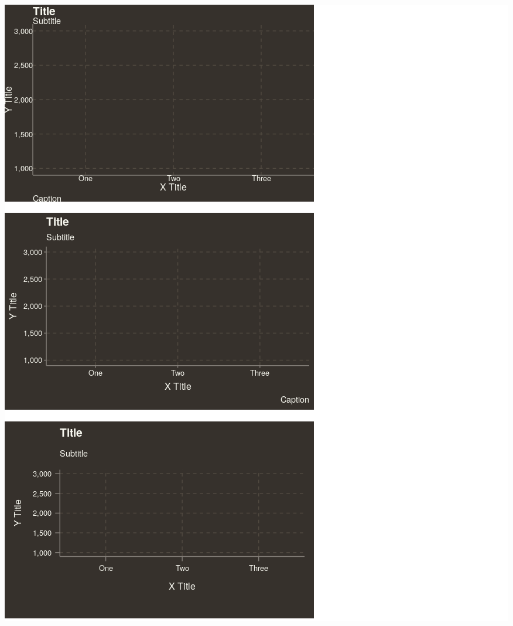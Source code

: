 ![](README_files/figure-markdown_github/unnamed-chunk-28-1.png)

![](README_files/figure-markdown_github/unnamed-chunk-29-1.png)

![](README_files/figure-markdown_github/unnamed-chunk-30-1.png)
